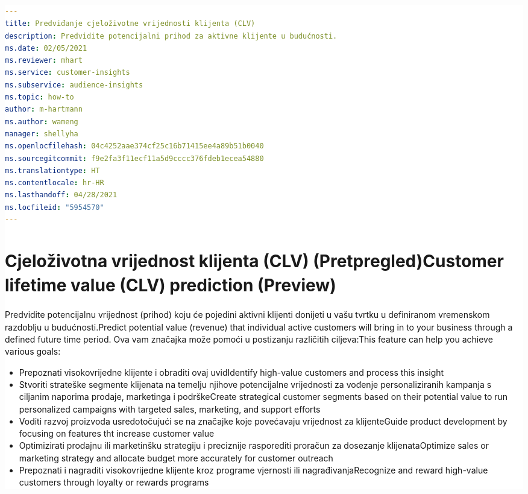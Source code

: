 ```yaml
---
title: Predviđanje cjeloživotne vrijednosti klijenta (CLV)
description: Predvidite potencijalni prihod za aktivne klijente u budućnosti.
ms.date: 02/05/2021
ms.reviewer: mhart
ms.service: customer-insights
ms.subservice: audience-insights
ms.topic: how-to
author: m-hartmann
ms.author: wameng
manager: shellyha
ms.openlocfilehash: 04c4252aae374cf25c16b71415ee4a89b51b0040
ms.sourcegitcommit: f9e2fa3f11ecf11a5d9cccc376fdeb1ecea54880
ms.translationtype: HT
ms.contentlocale: hr-HR
ms.lasthandoff: 04/28/2021
ms.locfileid: "5954570"
---
```

# <a name="customer-lifetime-value-clv-prediction-preview"></a><span data-ttu-id="52fc8-103">Cjeloživotna vrijednost klijenta (CLV) (Pretpregled)</span><span class="sxs-lookup"><span data-stu-id="52fc8-103">Customer lifetime value (CLV) prediction (Preview)</span></span>

<span data-ttu-id="52fc8-104">Predvidite potencijalnu vrijednost (prihod) koju će pojedini aktivni klijenti donijeti u vašu tvrtku u definiranom vremenskom razdoblju u budućnosti.</span><span class="sxs-lookup"><span data-stu-id="52fc8-104">Predict potential value (revenue) that individual active customers will bring in to your business through a defined future time period.</span></span> <span data-ttu-id="52fc8-105">Ova vam značajka može pomoći u postizanju različitih ciljeva:</span><span class="sxs-lookup"><span data-stu-id="52fc8-105">This feature can help you achieve various goals:</span></span> 
- <span data-ttu-id="52fc8-106">Prepoznati visokovrijedne klijente i obraditi ovaj uvid</span><span class="sxs-lookup"><span data-stu-id="52fc8-106">Identify high-value customers and process this insight</span></span>
- <span data-ttu-id="52fc8-107">Stvoriti strateške segmente klijenata na temelju njihove potencijalne vrijednosti za vođenje personaliziranih kampanja s ciljanim naporima prodaje, marketinga i podrške</span><span class="sxs-lookup"><span data-stu-id="52fc8-107">Create strategical customer segments based on their potential value to run personalized campaigns with targeted sales, marketing, and support efforts</span></span>
- <span data-ttu-id="52fc8-108">Voditi razvoj proizvoda usredotočujući se na značajke koje povećavaju vrijednost za klijente</span><span class="sxs-lookup"><span data-stu-id="52fc8-108">Guide product development by focusing on features tht increase customer value</span></span>
- <span data-ttu-id="52fc8-109">Optimizirati prodajnu ili marketinšku strategiju i preciznije rasporediti proračun za dosezanje klijenata</span><span class="sxs-lookup"><span data-stu-id="52fc8-109">Optimize sales or marketing strategy and allocate budget more accurately for customer outreach</span></span>
- <span data-ttu-id="52fc8-110">Prepoznati i nagraditi visokovrijedne klijente kroz programe vjernosti ili nagrađivanja</span><span class="sxs-lookup"><span data-stu-id="52fc8-110">Recognize and reward high-value customers through loyalty or rewards programs</span></span> 
